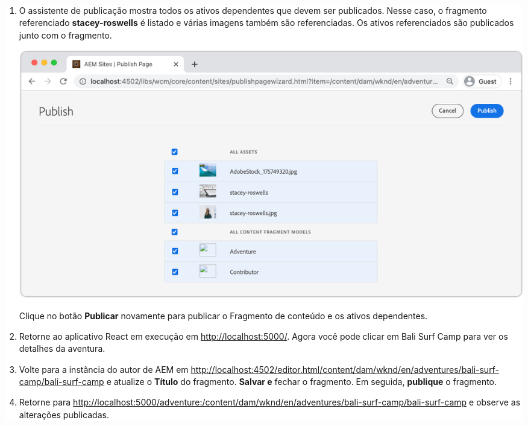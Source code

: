 1. O assistente de publicação mostra todos os ativos dependentes que devem ser publicados. Nesse caso, o fragmento referenciado **stacey-roswells** é listado e várias imagens também são referenciadas. Os ativos referenciados são publicados junto com o fragmento.

   ![Ativos referenciados para publicar](assets/publish-deployment/referenced-assets.png)

   Clique no botão **Publicar** novamente para publicar o Fragmento de conteúdo e os ativos dependentes.

1. Retorne ao aplicativo React em execução em [http://localhost:5000/](http://localhost:5000/). Agora você pode clicar em Bali Surf Camp para ver os detalhes da aventura.

1. Volte para a instância do autor de AEM em [http://localhost:4502/editor.html/content/dam/wknd/en/adventures/bali-surf-camp/bali-surf-camp](http://localhost:4502/editor.html/content/dam/wknd/en/adventures/bali-surf-camp/bali-surf-camp) e atualize o **Título** do fragmento. **Salvar e** fechar o fragmento. Em seguida, **publique** o fragmento.
1. Retorne para [http://localhost:5000/adventure:/content/dam/wknd/en/adventures/bali-surf-camp/bali-surf-camp](http://localhost:5000/adventure:/content/dam/wknd/en/adventures/bali-surf-camp/bali-surf-camp) e observe as alterações publicadas.
